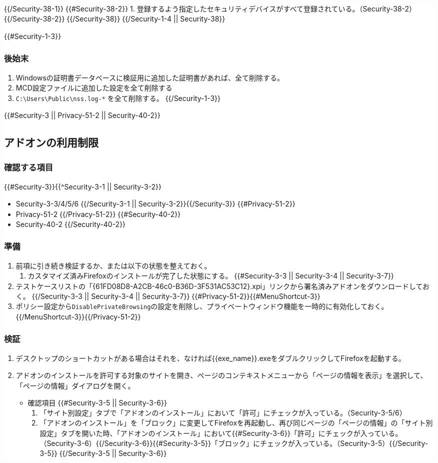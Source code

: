 {{/Security-38-1}}
{{#Security-38-2}}
        1. 登録するよう指定したセキュリティデバイスがすべて登録されている。（Security-38-2）
{{/Security-38-2}}
{{/Security-38}}
{{/Security-1-4 || Security-38}}

{{#Security-1-3}}
### 後始末

1. Windowsの証明書データベースに検証用に追加した証明書があれば、全て削除する。
1. MCD設定ファイルに追加した設定を全て削除する
1. `C:\Users\Public\nss.log-*` を全て削除する。
{{/Security-1-3}}

{{#Security-3 || Privacy-51-2 || Security-40-2}}
## アドオンの利用制限

### 確認する項目

{{#Security-3}}{{^Security-3-1 || Security-3-2}}
- Security-3-3/4/5/6
{{/Security-3-1 || Security-3-2}}{{/Security-3}}
{{#Privacy-51-2}}
- Privacy-51-2
{{/Privacy-51-2}}
{{#Security-40-2}}
- Security-40-2
{{/Security-40-2}}

### 準備

1. 前項に引き続き検証するか、または以下の状態を整えておく。
    1. カスタマイズ済みFirefoxのインストールが完了した状態にする。
{{#Security-3-3 || Security-3-4 || Security-3-7}}
1. テストケースリストの「{61FD08D8-A2CB-46c0-B36D-3F531AC53C12}.xpi」リンクから署名済みアドオンをダウンロードしておく。
{{/Security-3-3 || Security-3-4 || Security-3-7}}
{{#Privacy-51-2}}{{#MenuShortcut-3}}
1. ポリシー設定から`DisablePrivateBrowsing`の設定を削除し、プライベートウィンドウ機能を一時的に有効化しておく。
{{/MenuShortcut-3}}{{/Privacy-51-2}}

### 検証

1. デスクトップのショートカットがある場合はそれを、なければ{{exe_name}}.exeをダブルクリックしてFirefoxを起動する。

1. アドオンのインストールを許可する対象のサイトを開き、ページのコンテキストメニューから「ページの情報を表示」を選択して、「ページの情報」ダイアログを開く。
    - 確認項目
{{#Security-3-5 || Security-3-6}}
        1. 「サイト別設定」タブで「アドオンのインストール」において「許可」にチェックが入っている。（Security-3-5/6）
        1. 「アドオンのインストール」を「ブロック」に変更してFirefoxを再起動し、再び同じページの「ページの情報」の「サイト別設定」タブを開いた時、「アドオンのインストール」において{{#Security-3-6}}「許可」にチェックが入っている。（Security-3-6）{{/Security-3-6}}{{#Security-3-5}}「ブロック」にチェックが入っている。（Security-3-5）{{/Security-3-5}}
{{/Security-3-5 || Security-3-6}}
